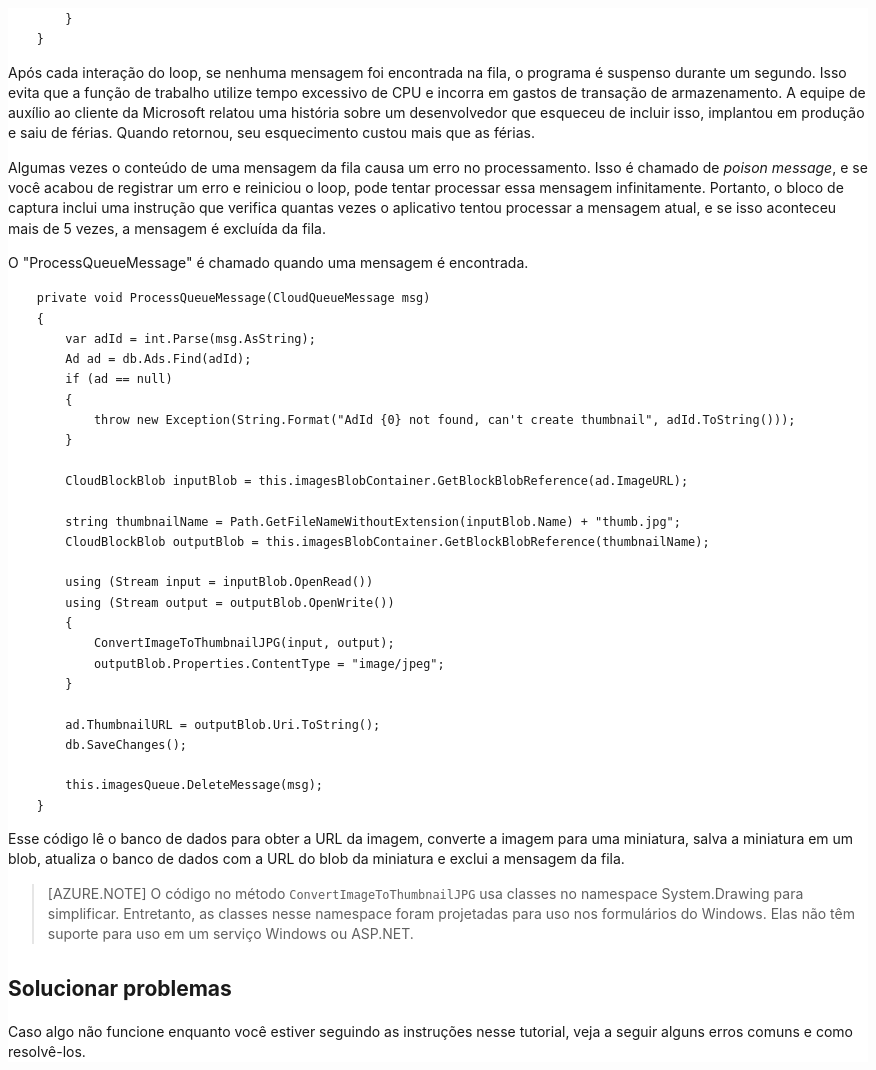 		    }
		}

Após cada interação do loop, se nenhuma mensagem foi encontrada na fila, o programa é suspenso durante um segundo. Isso evita que a função de trabalho utilize tempo excessivo de CPU e incorra em gastos de transação de armazenamento. A equipe de auxílio ao cliente da Microsoft relatou uma história sobre um desenvolvedor que esqueceu de incluir isso, implantou em produção e saiu de férias. Quando retornou, seu esquecimento custou mais que as férias.

Algumas vezes o conteúdo de uma mensagem da fila causa um erro no processamento. Isso é chamado de *poison message*, e se você acabou de registrar um erro e reiniciou o loop, pode tentar processar essa mensagem infinitamente.  Portanto, o bloco de captura inclui uma instrução que verifica quantas vezes o aplicativo tentou processar a mensagem atual, e se isso aconteceu mais de 5 vezes, a mensagem é excluída da fila.

O "ProcessQueueMessage" é chamado quando uma mensagem é encontrada.

		private void ProcessQueueMessage(CloudQueueMessage msg)
		{
		    var adId = int.Parse(msg.AsString);
		    Ad ad = db.Ads.Find(adId);
		    if (ad == null)
		    {
		        throw new Exception(String.Format("AdId {0} not found, can't create thumbnail", adId.ToString()));
		    }
		
		    CloudBlockBlob inputBlob = this.imagesBlobContainer.GetBlockBlobReference(ad.ImageURL);
		
		    string thumbnailName = Path.GetFileNameWithoutExtension(inputBlob.Name) + "thumb.jpg";
		    CloudBlockBlob outputBlob = this.imagesBlobContainer.GetBlockBlobReference(thumbnailName);
		
		    using (Stream input = inputBlob.OpenRead())
		    using (Stream output = outputBlob.OpenWrite())
		    {
		        ConvertImageToThumbnailJPG(input, output);
		        outputBlob.Properties.ContentType = "image/jpeg";
		    }
		
		    ad.ThumbnailURL = outputBlob.Uri.ToString();
		    db.SaveChanges();
		
		    this.imagesQueue.DeleteMessage(msg);
		}

Esse código lê o banco de dados para obter a URL da imagem, converte a imagem para uma miniatura, salva a miniatura em um blob, atualiza o banco de dados com a URL do blob da miniatura e exclui a mensagem da fila.

>[AZURE.NOTE] O código no método `ConvertImageToThumbnailJPG` usa classes no namespace System.Drawing para simplificar. Entretanto, as classes nesse namespace foram projetadas para uso nos formulários do Windows. Elas não têm suporte para uso em um serviço Windows ou ASP.NET.

## Solucionar problemas

Caso algo não funcione enquanto você estiver seguindo as instruções nesse tutorial, veja a seguir alguns erros comuns e como resolvê-los.
